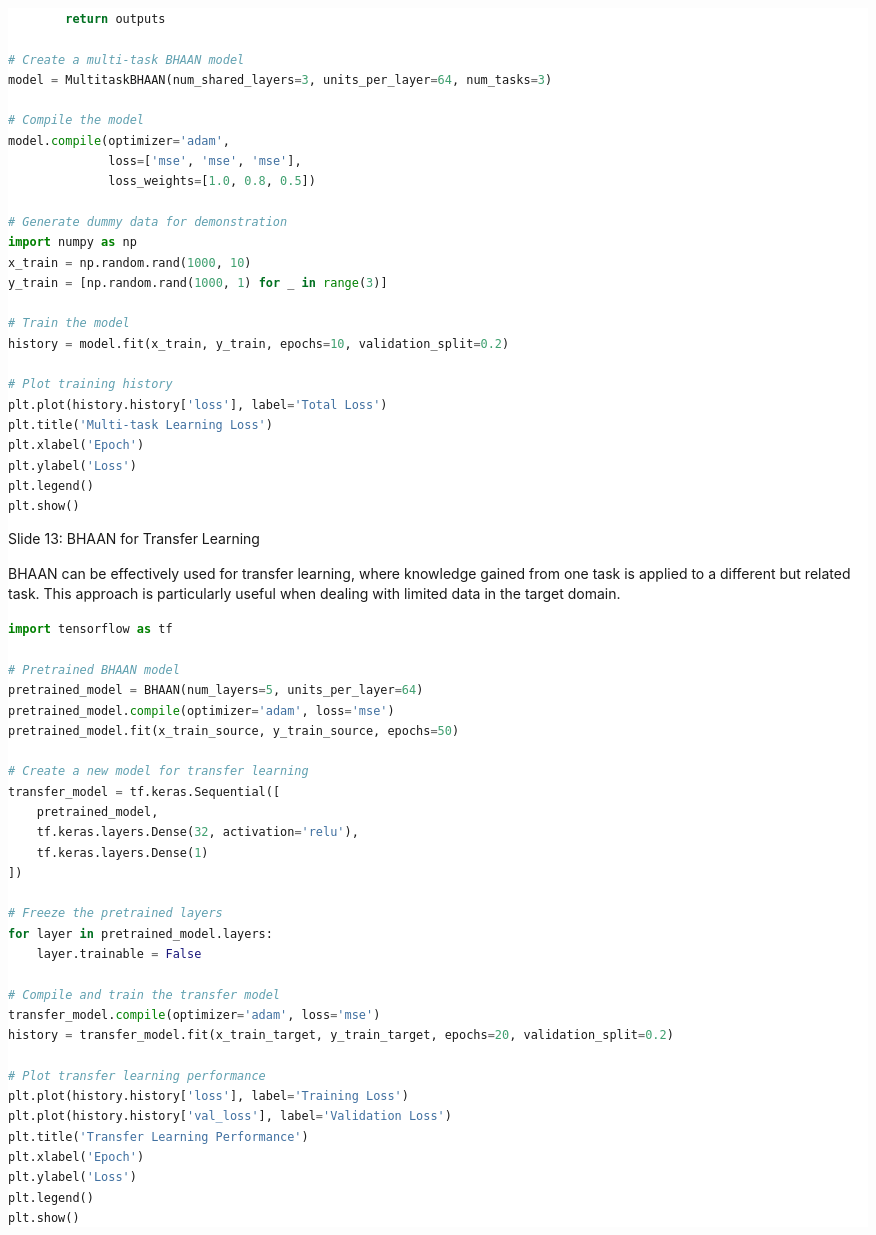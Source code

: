 ```python
        return outputs

# Create a multi-task BHAAN model
model = MultitaskBHAAN(num_shared_layers=3, units_per_layer=64, num_tasks=3)

# Compile the model
model.compile(optimizer='adam',
              loss=['mse', 'mse', 'mse'],
              loss_weights=[1.0, 0.8, 0.5])

# Generate dummy data for demonstration
import numpy as np
x_train = np.random.rand(1000, 10)
y_train = [np.random.rand(1000, 1) for _ in range(3)]

# Train the model
history = model.fit(x_train, y_train, epochs=10, validation_split=0.2)

# Plot training history
plt.plot(history.history['loss'], label='Total Loss')
plt.title('Multi-task Learning Loss')
plt.xlabel('Epoch')
plt.ylabel('Loss')
plt.legend()
plt.show()
```

Slide 13: BHAAN for Transfer Learning

BHAAN can be effectively used for transfer learning, where knowledge gained from one task is applied to a different but related task. This approach is particularly useful when dealing with limited data in the target domain.

```python
import tensorflow as tf

# Pretrained BHAAN model
pretrained_model = BHAAN(num_layers=5, units_per_layer=64)
pretrained_model.compile(optimizer='adam', loss='mse')
pretrained_model.fit(x_train_source, y_train_source, epochs=50)

# Create a new model for transfer learning
transfer_model = tf.keras.Sequential([
    pretrained_model,
    tf.keras.layers.Dense(32, activation='relu'),
    tf.keras.layers.Dense(1)
])

# Freeze the pretrained layers
for layer in pretrained_model.layers:
    layer.trainable = False

# Compile and train the transfer model
transfer_model.compile(optimizer='adam', loss='mse')
history = transfer_model.fit(x_train_target, y_train_target, epochs=20, validation_split=0.2)

# Plot transfer learning performance
plt.plot(history.history['loss'], label='Training Loss')
plt.plot(history.history['val_loss'], label='Validation Loss')
plt.title('Transfer Learning Performance')
plt.xlabel('Epoch')
plt.ylabel('Loss')
plt.legend()
plt.show()
```